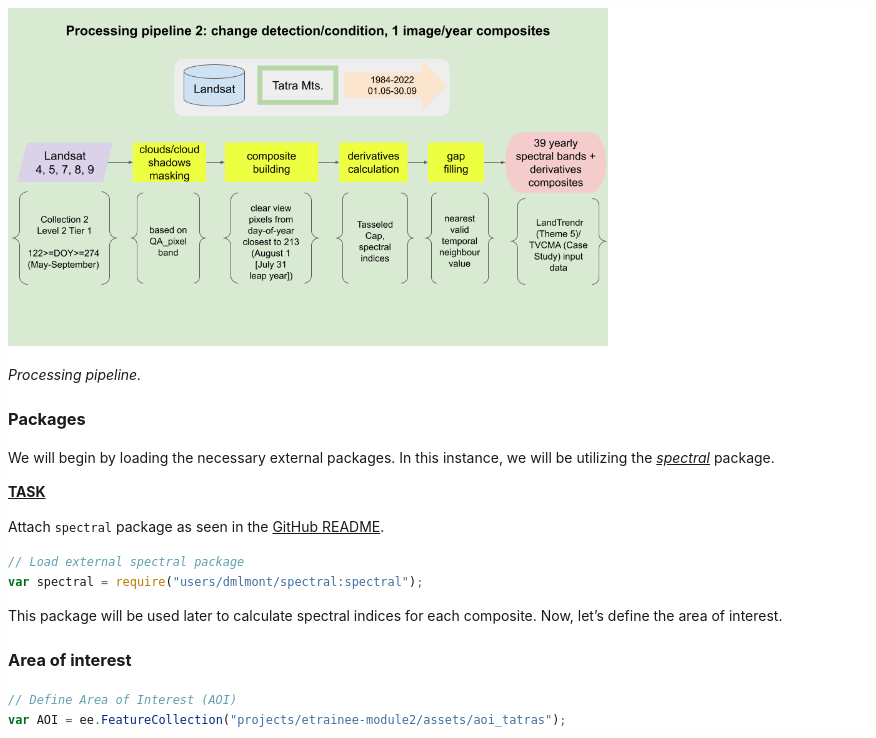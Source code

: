 <img src="media_exercise/pipeline2/pipeline.png" title="Processing pipeline" alt="Processing pipeline" width="600"/>

<i>Processing pipeline.</i>
</center>

### Packages

We will begin by loading the necessary external packages. In this instance, we will be utilizing the [*spectral*](https://github.com/awesome-spectral-indices/spectral) package.

<b><u>TASK</u></b>

Attach `spectral` package as seen in the [GitHub README](https://github.com/awesome-spectral-indices/spectral).

``` javascript
// Load external spectral package
var spectral = require("users/dmlmont/spectral:spectral");
```

This package will be used later to calculate spectral indices for each composite. Now, let’s define the area of interest.

### Area of interest

``` javascript
// Define Area of Interest (AOI)
var AOI = ee.FeatureCollection("projects/etrainee-module2/assets/aoi_tatras");
```
